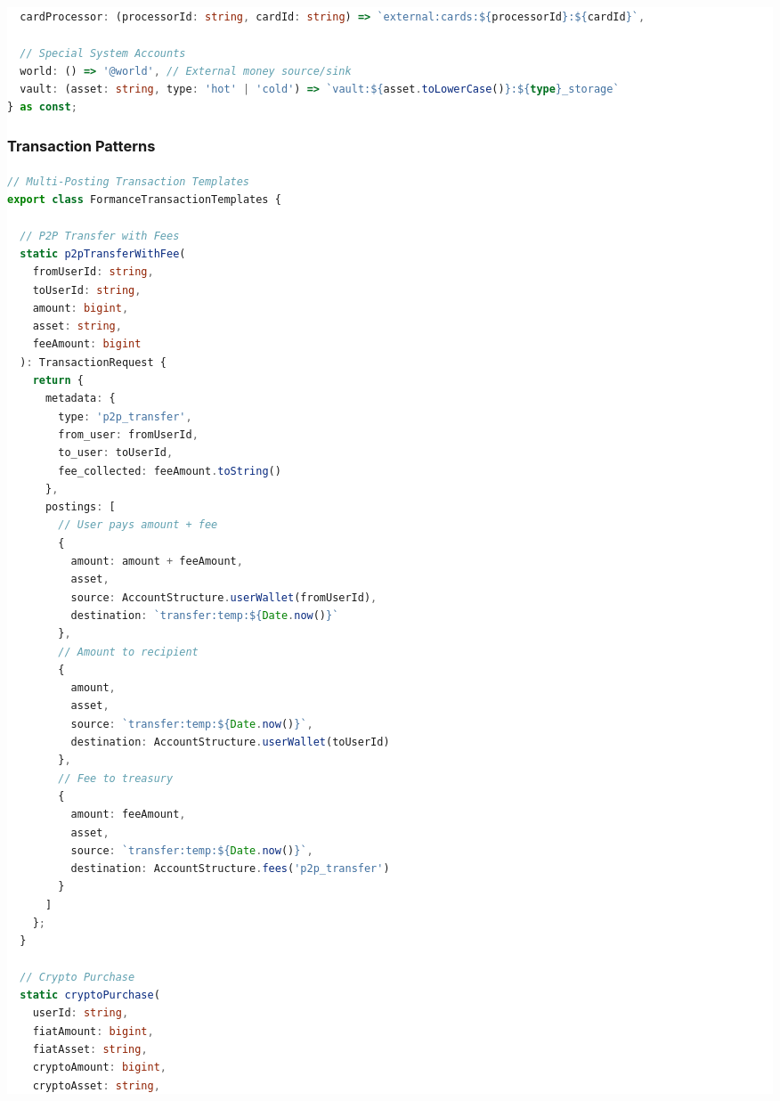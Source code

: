 ```typescript
  cardProcessor: (processorId: string, cardId: string) => `external:cards:${processorId}:${cardId}`,
  
  // Special System Accounts
  world: () => '@world', // External money source/sink
  vault: (asset: string, type: 'hot' | 'cold') => `vault:${asset.toLowerCase()}:${type}_storage`
} as const;
```

### **Transaction Patterns**

```typescript
// Multi-Posting Transaction Templates
export class FormanceTransactionTemplates {
  
  // P2P Transfer with Fees
  static p2pTransferWithFee(
    fromUserId: string,
    toUserId: string,
    amount: bigint,
    asset: string,
    feeAmount: bigint
  ): TransactionRequest {
    return {
      metadata: {
        type: 'p2p_transfer',
        from_user: fromUserId,
        to_user: toUserId,
        fee_collected: feeAmount.toString()
      },
      postings: [
        // User pays amount + fee
        {
          amount: amount + feeAmount,
          asset,
          source: AccountStructure.userWallet(fromUserId),
          destination: `transfer:temp:${Date.now()}`
        },
        // Amount to recipient
        {
          amount,
          asset,
          source: `transfer:temp:${Date.now()}`,
          destination: AccountStructure.userWallet(toUserId)
        },
        // Fee to treasury
        {
          amount: feeAmount,
          asset,
          source: `transfer:temp:${Date.now()}`,
          destination: AccountStructure.fees('p2p_transfer')
        }
      ]
    };
  }
  
  // Crypto Purchase
  static cryptoPurchase(
    userId: string,
    fiatAmount: bigint,
    fiatAsset: string,
    cryptoAmount: bigint,
    cryptoAsset: string,
```